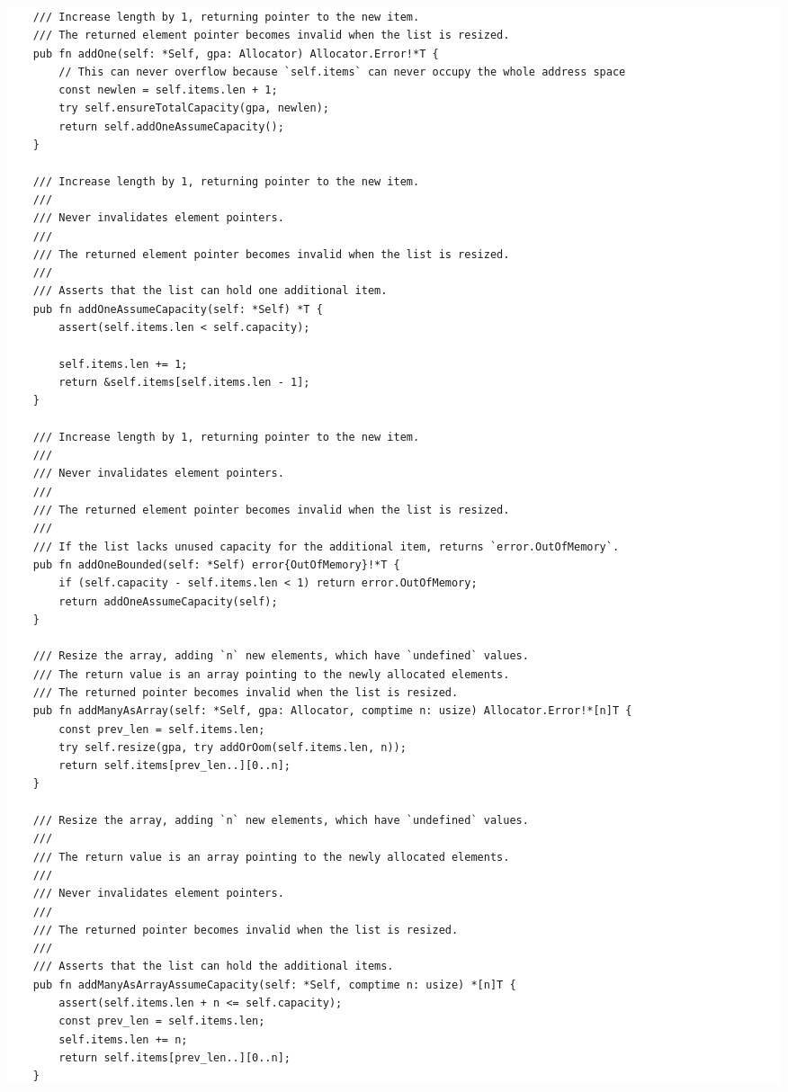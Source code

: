         /// Increase length by 1, returning pointer to the new item.
        /// The returned element pointer becomes invalid when the list is resized.
        pub fn addOne(self: *Self, gpa: Allocator) Allocator.Error!*T {
            // This can never overflow because `self.items` can never occupy the whole address space
            const newlen = self.items.len + 1;
            try self.ensureTotalCapacity(gpa, newlen);
            return self.addOneAssumeCapacity();
        }

        /// Increase length by 1, returning pointer to the new item.
        ///
        /// Never invalidates element pointers.
        ///
        /// The returned element pointer becomes invalid when the list is resized.
        ///
        /// Asserts that the list can hold one additional item.
        pub fn addOneAssumeCapacity(self: *Self) *T {
            assert(self.items.len < self.capacity);

            self.items.len += 1;
            return &self.items[self.items.len - 1];
        }

        /// Increase length by 1, returning pointer to the new item.
        ///
        /// Never invalidates element pointers.
        ///
        /// The returned element pointer becomes invalid when the list is resized.
        ///
        /// If the list lacks unused capacity for the additional item, returns `error.OutOfMemory`.
        pub fn addOneBounded(self: *Self) error{OutOfMemory}!*T {
            if (self.capacity - self.items.len < 1) return error.OutOfMemory;
            return addOneAssumeCapacity(self);
        }

        /// Resize the array, adding `n` new elements, which have `undefined` values.
        /// The return value is an array pointing to the newly allocated elements.
        /// The returned pointer becomes invalid when the list is resized.
        pub fn addManyAsArray(self: *Self, gpa: Allocator, comptime n: usize) Allocator.Error!*[n]T {
            const prev_len = self.items.len;
            try self.resize(gpa, try addOrOom(self.items.len, n));
            return self.items[prev_len..][0..n];
        }

        /// Resize the array, adding `n` new elements, which have `undefined` values.
        ///
        /// The return value is an array pointing to the newly allocated elements.
        ///
        /// Never invalidates element pointers.
        ///
        /// The returned pointer becomes invalid when the list is resized.
        ///
        /// Asserts that the list can hold the additional items.
        pub fn addManyAsArrayAssumeCapacity(self: *Self, comptime n: usize) *[n]T {
            assert(self.items.len + n <= self.capacity);
            const prev_len = self.items.len;
            self.items.len += n;
            return self.items[prev_len..][0..n];
        }
